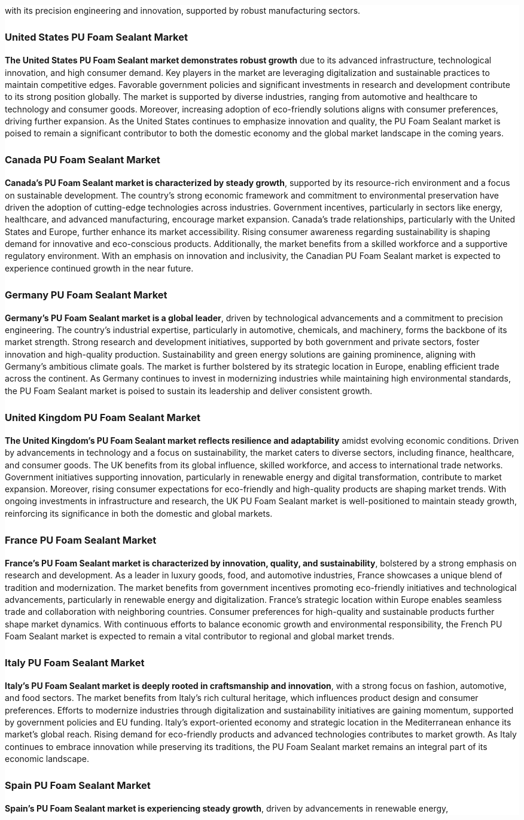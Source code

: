 with its precision engineering and innovation, supported by robust manufacturing sectors.</span></em></p></blockquote><h3><strong>United States PU Foam Sealant Market</strong></h3><p><strong>The United States PU Foam Sealant market demonstrates robust growth</strong> due to its advanced infrastructure, technological innovation, and high consumer demand. Key players in the market are leveraging digitalization and sustainable practices to maintain competitive edges. Favorable government policies and significant investments in research and development contribute to its strong position globally. The market is supported by diverse industries, ranging from automotive and healthcare to technology and consumer goods. Moreover, increasing adoption of eco-friendly solutions aligns with consumer preferences, driving further expansion. As the United States continues to emphasize innovation and quality, the PU Foam Sealant market is poised to remain a significant contributor to both the domestic economy and the global market landscape in the coming years.</p><h3><strong>Canada PU Foam Sealant Market</strong></h3><p><strong>Canada&rsquo;s PU Foam Sealant market is characterized by steady growth</strong>, supported by its resource-rich environment and a focus on sustainable development. The country&rsquo;s strong economic framework and commitment to environmental preservation have driven the adoption of cutting-edge technologies across industries. Government incentives, particularly in sectors like energy, healthcare, and advanced manufacturing, encourage market expansion. Canada&rsquo;s trade relationships, particularly with the United States and Europe, further enhance its market accessibility. Rising consumer awareness regarding sustainability is shaping demand for innovative and eco-conscious products. Additionally, the market benefits from a skilled workforce and a supportive regulatory environment. With an emphasis on innovation and inclusivity, the Canadian PU Foam Sealant market is expected to experience continued growth in the near future.</p><h3><strong>Germany PU Foam Sealant Market</strong></h3><p><strong>Germany&rsquo;s PU Foam Sealant market is a global leader</strong>, driven by technological advancements and a commitment to precision engineering. The country&rsquo;s industrial expertise, particularly in automotive, chemicals, and machinery, forms the backbone of its market strength. Strong research and development initiatives, supported by both government and private sectors, foster innovation and high-quality production. Sustainability and green energy solutions are gaining prominence, aligning with Germany&rsquo;s ambitious climate goals. The market is further bolstered by its strategic location in Europe, enabling efficient trade across the continent. As Germany continues to invest in modernizing industries while maintaining high environmental standards, the PU Foam Sealant market is poised to sustain its leadership and deliver consistent growth.</p><h3><strong>United Kingdom PU Foam Sealant Market</strong></h3><p><strong>The United Kingdom&rsquo;s PU Foam Sealant market reflects resilience and adaptability</strong> amidst evolving economic conditions. Driven by advancements in technology and a focus on sustainability, the market caters to diverse sectors, including finance, healthcare, and consumer goods. The UK benefits from its global influence, skilled workforce, and access to international trade networks. Government initiatives supporting innovation, particularly in renewable energy and digital transformation, contribute to market expansion. Moreover, rising consumer expectations for eco-friendly and high-quality products are shaping market trends. With ongoing investments in infrastructure and research, the UK PU Foam Sealant market is well-positioned to maintain steady growth, reinforcing its significance in both the domestic and global markets.</p><h3><strong>France PU Foam Sealant Market</strong></h3><p><strong>France&rsquo;s PU Foam Sealant market is characterized by innovation, quality, and sustainability</strong>, bolstered by a strong emphasis on research and development. As a leader in luxury goods, food, and automotive industries, France showcases a unique blend of tradition and modernization. The market benefits from government incentives promoting eco-friendly initiatives and technological advancements, particularly in renewable energy and digitalization. France&rsquo;s strategic location within Europe enables seamless trade and collaboration with neighboring countries. Consumer preferences for high-quality and sustainable products further shape market dynamics. With continuous efforts to balance economic growth and environmental responsibility, the French PU Foam Sealant market is expected to remain a vital contributor to regional and global market trends.</p><h3><strong>Italy PU Foam Sealant Market</strong></h3><p><strong>Italy&rsquo;s PU Foam Sealant market is deeply rooted in craftsmanship and innovation</strong>, with a strong focus on fashion, automotive, and food sectors. The market benefits from Italy&rsquo;s rich cultural heritage, which influences product design and consumer preferences. Efforts to modernize industries through digitalization and sustainability initiatives are gaining momentum, supported by government policies and EU funding. Italy&rsquo;s export-oriented economy and strategic location in the Mediterranean enhance its market&rsquo;s global reach. Rising demand for eco-friendly products and advanced technologies contributes to market growth. As Italy continues to embrace innovation while preserving its traditions, the PU Foam Sealant market remains an integral part of its economic landscape.</p><h3><strong>Spain PU Foam Sealant Market</strong></h3><p><strong>Spain&rsquo;s PU Foam Sealant market is experiencing steady growth</strong>, driven by advancements in renewable energy,